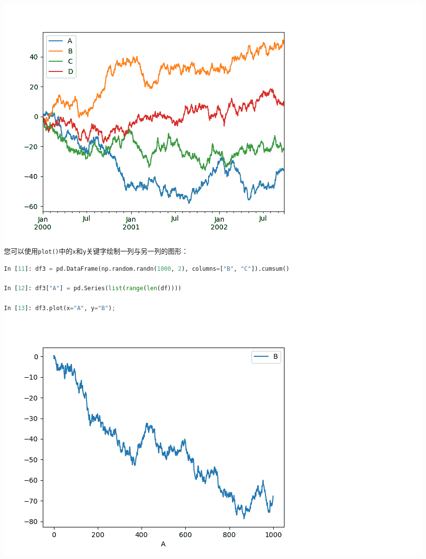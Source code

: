 ![../_images/frame_plot_basic.png](img/324a1e9ebd887ec1d338c64cd26f1c84.png)

您可以使用`plot()`中的`x`和`y`关键字绘制一列与另一列的图形：

```py
In [11]: df3 = pd.DataFrame(np.random.randn(1000, 2), columns=["B", "C"]).cumsum()

In [12]: df3["A"] = pd.Series(list(range(len(df))))

In [13]: df3.plot(x="A", y="B"); 
```

![../_images/df_plot_xy.png](img/607eb0b27413e94717633af2cb466995.png)
